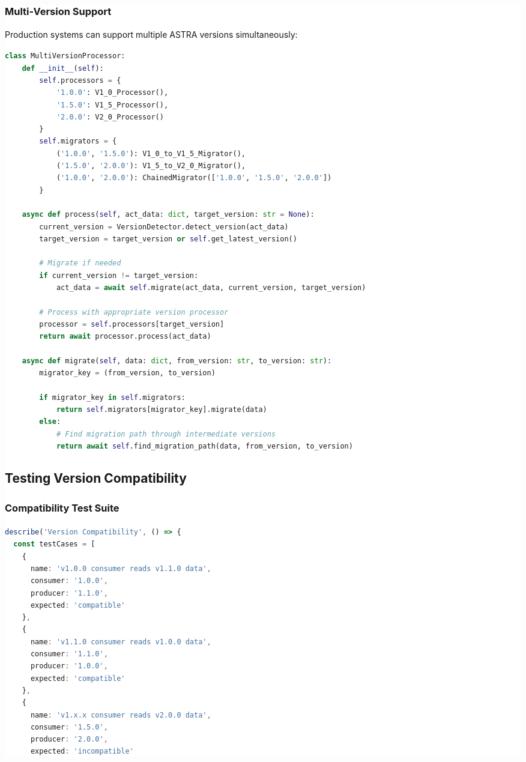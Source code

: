### Multi-Version Support

Production systems can support multiple ASTRA versions simultaneously:

```python
class MultiVersionProcessor:
    def __init__(self):
        self.processors = {
            '1.0.0': V1_0_Processor(),
            '1.5.0': V1_5_Processor(), 
            '2.0.0': V2_0_Processor()
        }
        self.migrators = {
            ('1.0.0', '1.5.0'): V1_0_to_V1_5_Migrator(),
            ('1.5.0', '2.0.0'): V1_5_to_V2_0_Migrator(),
            ('1.0.0', '2.0.0'): ChainedMigrator(['1.0.0', '1.5.0', '2.0.0'])
        }
    
    async def process(self, act_data: dict, target_version: str = None):
        current_version = VersionDetector.detect_version(act_data)
        target_version = target_version or self.get_latest_version()
        
        # Migrate if needed
        if current_version != target_version:
            act_data = await self.migrate(act_data, current_version, target_version)
        
        # Process with appropriate version processor
        processor = self.processors[target_version]
        return await processor.process(act_data)
    
    async def migrate(self, data: dict, from_version: str, to_version: str):
        migrator_key = (from_version, to_version)
        
        if migrator_key in self.migrators:
            return self.migrators[migrator_key].migrate(data)
        else:
            # Find migration path through intermediate versions
            return await self.find_migration_path(data, from_version, to_version)
```

## Testing Version Compatibility

### Compatibility Test Suite

```typescript
describe('Version Compatibility', () => {
  const testCases = [
    {
      name: 'v1.0.0 consumer reads v1.1.0 data',
      consumer: '1.0.0',
      producer: '1.1.0', 
      expected: 'compatible'
    },
    {
      name: 'v1.1.0 consumer reads v1.0.0 data',
      consumer: '1.1.0',
      producer: '1.0.0',
      expected: 'compatible'  
    },
    {
      name: 'v1.x.x consumer reads v2.0.0 data',
      consumer: '1.5.0',
      producer: '2.0.0',
      expected: 'incompatible'
```